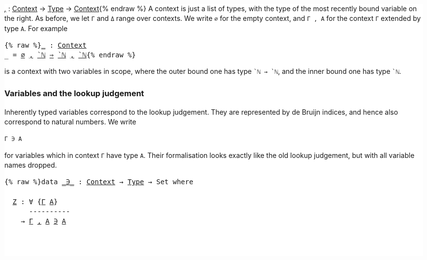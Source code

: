   <a id="Context._,_"></a><a id="8844" href="{% endraw %}{{ site.baseurl }}{% link out/plfa/DeBruijn.md %}{% raw %}#8844" class="InductiveConstructor Operator">_,_</a> <a id="8848" class="Symbol">:</a> <a id="8850" href="{% endraw %}{{ site.baseurl }}{% link out/plfa/DeBruijn.md %}{% raw %}#8806" class="Datatype">Context</a> <a id="8858" class="Symbol">→</a> <a id="8860" href="{% endraw %}{{ site.baseurl }}{% link out/plfa/DeBruijn.md %}{% raw %}#8622" class="Datatype">Type</a> <a id="8865" class="Symbol">→</a> <a id="8867" href="{% endraw %}{{ site.baseurl }}{% link out/plfa/DeBruijn.md %}{% raw %}#8806" class="Datatype">Context</a>{% endraw %}</pre>
A context is just a list of types, with the type of the most
recently bound variable on the right.  As before, we let `Γ`
and `Δ` range over contexts.  We write `∅` for the empty
context, and `Γ , A` for the context `Γ` extended by type `A`.
For example
<pre class="Agda">{% raw %}<a id="9153" href="{% endraw %}{{ site.baseurl }}{% link out/plfa/DeBruijn.md %}{% raw %}#9153" class="Function">_</a> <a id="9155" class="Symbol">:</a> <a id="9157" href="{% endraw %}{{ site.baseurl }}{% link out/plfa/DeBruijn.md %}{% raw %}#8806" class="Datatype">Context</a>
<a id="9165" class="Symbol">_</a> <a id="9167" class="Symbol">=</a> <a id="9169" href="{% endraw %}{{ site.baseurl }}{% link out/plfa/DeBruijn.md %}{% raw %}#8828" class="InductiveConstructor">∅</a> <a id="9171" href="{% endraw %}{{ site.baseurl }}{% link out/plfa/DeBruijn.md %}{% raw %}#8844" class="InductiveConstructor Operator">,</a> <a id="9173" href="{% endraw %}{{ site.baseurl }}{% link out/plfa/DeBruijn.md %}{% raw %}#8668" class="InductiveConstructor">`ℕ</a> <a id="9176" href="{% endraw %}{{ site.baseurl }}{% link out/plfa/DeBruijn.md %}{% raw %}#8641" class="InductiveConstructor Operator">⇒</a> <a id="9178" href="{% endraw %}{{ site.baseurl }}{% link out/plfa/DeBruijn.md %}{% raw %}#8668" class="InductiveConstructor">`ℕ</a> <a id="9181" href="{% endraw %}{{ site.baseurl }}{% link out/plfa/DeBruijn.md %}{% raw %}#8844" class="InductiveConstructor Operator">,</a> <a id="9183" href="{% endraw %}{{ site.baseurl }}{% link out/plfa/DeBruijn.md %}{% raw %}#8668" class="InductiveConstructor">`ℕ</a>{% endraw %}</pre>
is a context with two variables in scope, where the outer
bound one has type `` `ℕ → `ℕ ``, and the inner bound one has
type `` `ℕ ``.

### Variables and the lookup judgement

Inherently typed variables correspond to the lookup judgement.
They are represented by de Bruijn indices, and hence also
correspond to natural numbers.  We write

    Γ ∋ A

for variables which in context `Γ` have type `A`.  Their
formalisation looks exactly like the old lookup judgement, but
with all variable names dropped.
<pre class="Agda">{% raw %}<a id="9713" class="Keyword">data</a> <a id="_∋_"></a><a id="9718" href="{% endraw %}{{ site.baseurl }}{% link out/plfa/DeBruijn.md %}{% raw %}#9718" class="Datatype Operator">_∋_</a> <a id="9722" class="Symbol">:</a> <a id="9724" href="{% endraw %}{{ site.baseurl }}{% link out/plfa/DeBruijn.md %}{% raw %}#8806" class="Datatype">Context</a> <a id="9732" class="Symbol">→</a> <a id="9734" href="{% endraw %}{{ site.baseurl }}{% link out/plfa/DeBruijn.md %}{% raw %}#8622" class="Datatype">Type</a> <a id="9739" class="Symbol">→</a> <a id="9741" class="PrimitiveType">Set</a> <a id="9745" class="Keyword">where</a>

  <a id="_∋_.Z"></a><a id="9754" href="{% endraw %}{{ site.baseurl }}{% link out/plfa/DeBruijn.md %}{% raw %}#9754" class="InductiveConstructor">Z</a> <a id="9756" class="Symbol">:</a> <a id="9758" class="Symbol">∀</a> <a id="9760" class="Symbol">{</a><a id="9761" href="{% endraw %}{{ site.baseurl }}{% link out/plfa/DeBruijn.md %}{% raw %}#9761" class="Bound">Γ</a> <a id="9763" href="{% endraw %}{{ site.baseurl }}{% link out/plfa/DeBruijn.md %}{% raw %}#9763" class="Bound">A</a><a id="9764" class="Symbol">}</a>
      <a id="9772" class="Comment">----------</a>
    <a id="9787" class="Symbol">→</a> <a id="9789" href="{% endraw %}{{ site.baseurl }}{% link out/plfa/DeBruijn.md %}{% raw %}#9761" class="Bound">Γ</a> <a id="9791" href="{% endraw %}{{ site.baseurl }}{% link out/plfa/DeBruijn.md %}{% raw %}#8844" class="InductiveConstructor Operator">,</a> <a id="9793" href="{% endraw %}{{ site.baseurl }}{% link out/plfa/DeBruijn.md %}{% raw %}#9763" class="Bound">A</a> <a id="9795" href="{% endraw %}{{ site.baseurl }}{% link out/plfa/DeBruijn.md %}{% raw %}#9718" class="Datatype Operator">∋</a> <a id="9797" href="{% endraw %}{{ site.baseurl }}{% link out/plfa/DeBruijn.md %}{% raw %}#9763" class="Bound">A</a>
